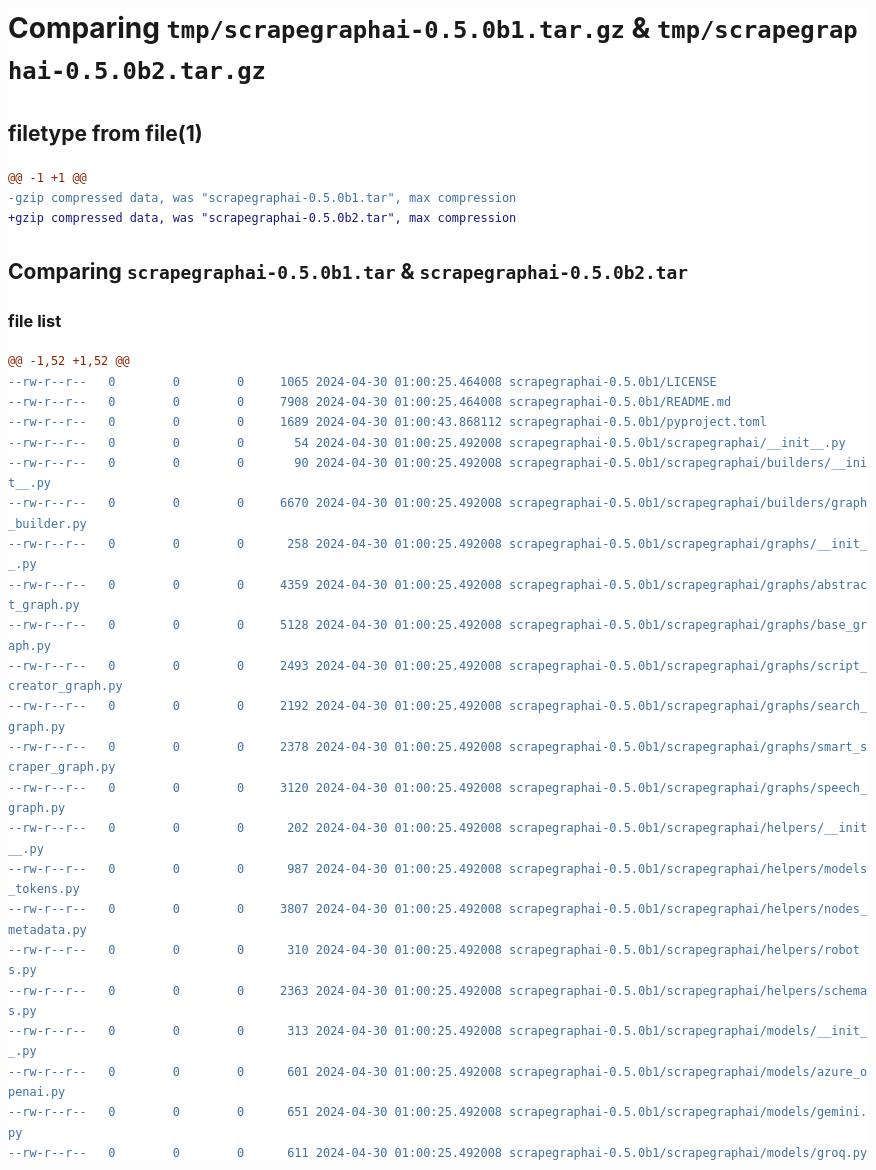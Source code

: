 # Comparing `tmp/scrapegraphai-0.5.0b1.tar.gz` & `tmp/scrapegraphai-0.5.0b2.tar.gz`

## filetype from file(1)

```diff
@@ -1 +1 @@
-gzip compressed data, was "scrapegraphai-0.5.0b1.tar", max compression
+gzip compressed data, was "scrapegraphai-0.5.0b2.tar", max compression
```

## Comparing `scrapegraphai-0.5.0b1.tar` & `scrapegraphai-0.5.0b2.tar`

### file list

```diff
@@ -1,52 +1,52 @@
--rw-r--r--   0        0        0     1065 2024-04-30 01:00:25.464008 scrapegraphai-0.5.0b1/LICENSE
--rw-r--r--   0        0        0     7908 2024-04-30 01:00:25.464008 scrapegraphai-0.5.0b1/README.md
--rw-r--r--   0        0        0     1689 2024-04-30 01:00:43.868112 scrapegraphai-0.5.0b1/pyproject.toml
--rw-r--r--   0        0        0       54 2024-04-30 01:00:25.492008 scrapegraphai-0.5.0b1/scrapegraphai/__init__.py
--rw-r--r--   0        0        0       90 2024-04-30 01:00:25.492008 scrapegraphai-0.5.0b1/scrapegraphai/builders/__init__.py
--rw-r--r--   0        0        0     6670 2024-04-30 01:00:25.492008 scrapegraphai-0.5.0b1/scrapegraphai/builders/graph_builder.py
--rw-r--r--   0        0        0      258 2024-04-30 01:00:25.492008 scrapegraphai-0.5.0b1/scrapegraphai/graphs/__init__.py
--rw-r--r--   0        0        0     4359 2024-04-30 01:00:25.492008 scrapegraphai-0.5.0b1/scrapegraphai/graphs/abstract_graph.py
--rw-r--r--   0        0        0     5128 2024-04-30 01:00:25.492008 scrapegraphai-0.5.0b1/scrapegraphai/graphs/base_graph.py
--rw-r--r--   0        0        0     2493 2024-04-30 01:00:25.492008 scrapegraphai-0.5.0b1/scrapegraphai/graphs/script_creator_graph.py
--rw-r--r--   0        0        0     2192 2024-04-30 01:00:25.492008 scrapegraphai-0.5.0b1/scrapegraphai/graphs/search_graph.py
--rw-r--r--   0        0        0     2378 2024-04-30 01:00:25.492008 scrapegraphai-0.5.0b1/scrapegraphai/graphs/smart_scraper_graph.py
--rw-r--r--   0        0        0     3120 2024-04-30 01:00:25.492008 scrapegraphai-0.5.0b1/scrapegraphai/graphs/speech_graph.py
--rw-r--r--   0        0        0      202 2024-04-30 01:00:25.492008 scrapegraphai-0.5.0b1/scrapegraphai/helpers/__init__.py
--rw-r--r--   0        0        0      987 2024-04-30 01:00:25.492008 scrapegraphai-0.5.0b1/scrapegraphai/helpers/models_tokens.py
--rw-r--r--   0        0        0     3807 2024-04-30 01:00:25.492008 scrapegraphai-0.5.0b1/scrapegraphai/helpers/nodes_metadata.py
--rw-r--r--   0        0        0      310 2024-04-30 01:00:25.492008 scrapegraphai-0.5.0b1/scrapegraphai/helpers/robots.py
--rw-r--r--   0        0        0     2363 2024-04-30 01:00:25.492008 scrapegraphai-0.5.0b1/scrapegraphai/helpers/schemas.py
--rw-r--r--   0        0        0      313 2024-04-30 01:00:25.492008 scrapegraphai-0.5.0b1/scrapegraphai/models/__init__.py
--rw-r--r--   0        0        0      601 2024-04-30 01:00:25.492008 scrapegraphai-0.5.0b1/scrapegraphai/models/azure_openai.py
--rw-r--r--   0        0        0      651 2024-04-30 01:00:25.492008 scrapegraphai-0.5.0b1/scrapegraphai/models/gemini.py
--rw-r--r--   0        0        0      611 2024-04-30 01:00:25.492008 scrapegraphai-0.5.0b1/scrapegraphai/models/groq.py
```